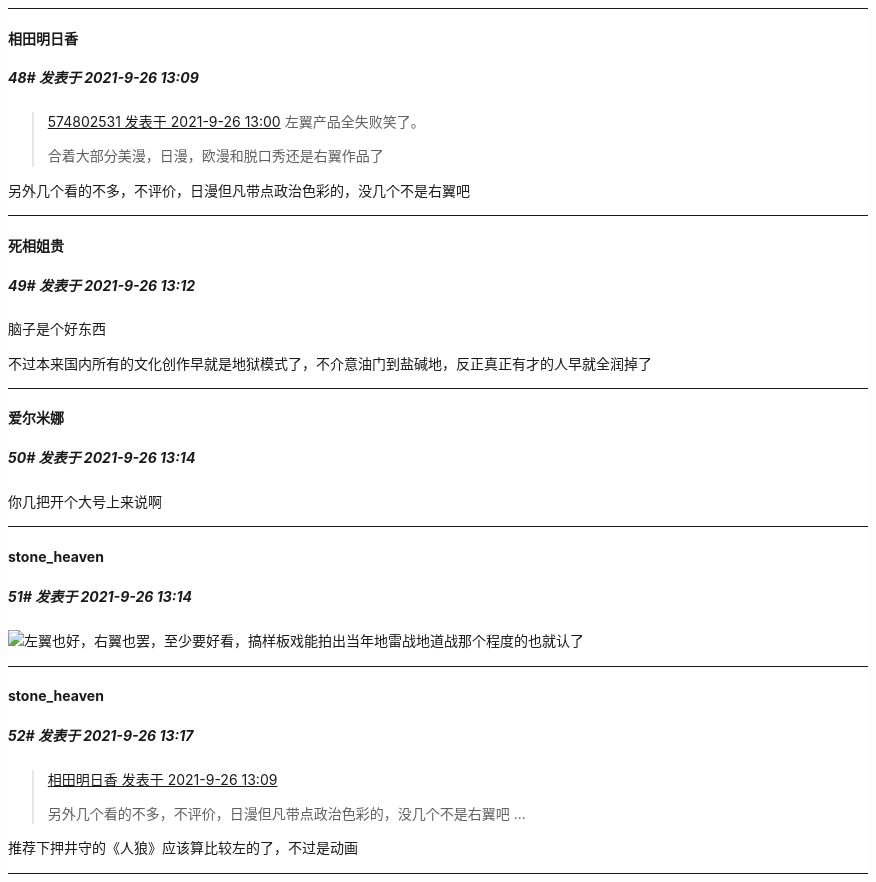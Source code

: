 
*****

####  相田明日香  
##### 48#       发表于 2021-9-26 13:09


<blockquote><a href="httphttps://bbs.saraba1st.com/2b/forum.php?mod=redirect&amp;goto=findpost&amp;pid=52896616&amp;ptid=2028739" target="_blank">574802531 发表于 2021-9-26 13:00</a>
左翼产品全失败笑了。

合着大部分美漫，日漫，欧漫和脱口秀还是右翼作品了</blockquote>
另外几个看的不多，不评价，日漫但凡带点政治色彩的，没几个不是右翼吧


*****

####  死相姐贵  
##### 49#       发表于 2021-9-26 13:12


脑子是个好东西


不过本来国内所有的文化创作早就是地狱模式了，不介意油门到盐碱地，反正真正有才的人早就全润掉了


*****

####  爱尔米娜  
##### 50#       发表于 2021-9-26 13:14


你几把开个大号上来说啊


*****

####  stone_heaven  
##### 51#       发表于 2021-9-26 13:14


<img src="https://static.saraba1st.com/image/smiley/face2017/068.png" referrerpolicy="no-referrer">左翼也好，右翼也罢，至少要好看，搞样板戏能拍出当年地雷战地道战那个程度的也就认了


*****

####  stone_heaven  
##### 52#       发表于 2021-9-26 13:17


<blockquote><a href="httphttps://bbs.saraba1st.com/2b/forum.php?mod=redirect&amp;goto=findpost&amp;pid=52896745&amp;ptid=2028739" target="_blank">相田明日香 发表于 2021-9-26 13:09</a>

另外几个看的不多，不评价，日漫但凡带点政治色彩的，没几个不是右翼吧 ...</blockquote>
推荐下押井守的《人狼》应该算比较左的了，不过是动画


*****
